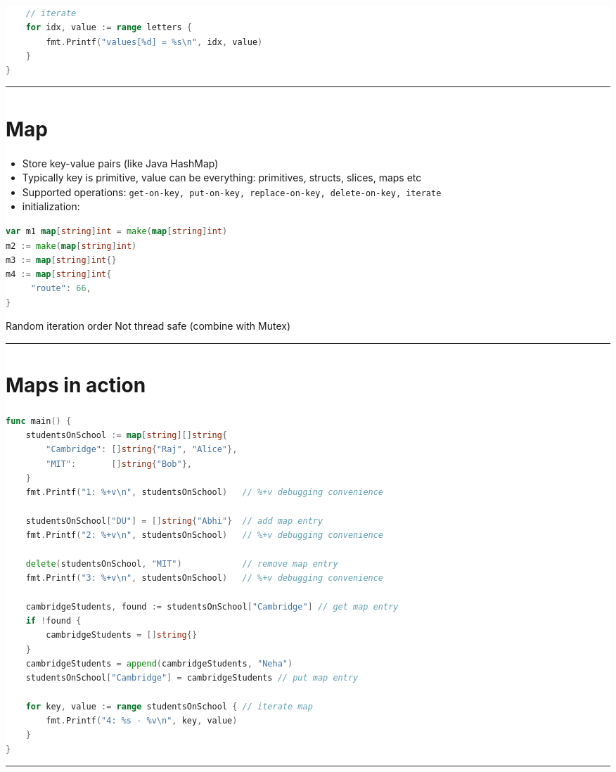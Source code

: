 ```go
    // iterate
    for idx, value := range letters {
        fmt.Printf("values[%d] = %s\n", idx, value)
    }
}
```

---

# Map
- Store key-value pairs (like Java HashMap)
- Typically key is primitive, value can be everything: primitives, structs, slices, maps etc
- Supported operations:
`get-on-key, put-on-key, replace-on-key, delete-on-key, iterate`
- initialization:
```go
var m1 map[string]int = make(map[string]int)
m2 := make(map[string]int)
m3 := map[string]int{}
m4 := map[string]int{
     "route": 66,
}
```
Random iteration order
Not thread safe (combine with Mutex)

---

# Maps in action

```go
func main() {
	studentsOnSchool := map[string][]string{
		"Cambridge": []string{"Raj", "Alice"},
		"MIT":       []string{"Bob"},
	}
	fmt.Printf("1: %+v\n", studentsOnSchool)   // %+v debugging convenience

	studentsOnSchool["DU"] = []string{"Abhi"}  // add map entry
	fmt.Printf("2: %+v\n", studentsOnSchool)   // %+v debugging convenience

	delete(studentsOnSchool, "MIT")            // remove map entry
	fmt.Printf("3: %+v\n", studentsOnSchool)   // %+v debugging convenience

	cambridgeStudents, found := studentsOnSchool["Cambridge"] // get map entry
	if !found {
		cambridgeStudents = []string{}
	}
	cambridgeStudents = append(cambridgeStudents, "Neha")
	studentsOnSchool["Cambridge"] = cambridgeStudents // put map entry

	for key, value := range studentsOnSchool { // iterate map
		fmt.Printf("4: %s - %v\n", key, value)
	}
}
```

---
